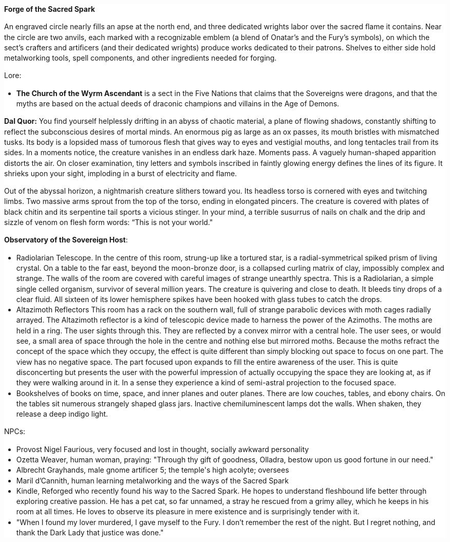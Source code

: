 **Forge of the Sacred Spark**

An engraved circle nearly ﬁlls an apse at the north end, and three dedicated wrights labor over the sacred ﬂame it contains. Near the circle are two anvils, each marked with a recognizable emblem (a blend of Onatar’s and the Fury’s symbols), on which the sect’s crafters and artiﬁcers (and their dedicated wrights) produce works dedicated to their patrons. Shelves to either side hold metalworking tools, spell components, and other ingredients needed for forging.

Lore:

- **The Church of the Wyrm Ascendant** is a sect in the Five Nations that claims that the Sovereigns were dragons, and that the myths are based on the actual deeds of draconic champions and villains in the Age of Demons.

**Dal Quor:** You find yourself helplessly drifting in an abyss of chaotic material, a plane of flowing shadows, constantly shifting to reflect the subconscious desires of mortal minds. An enormous pig as large as an ox passes, its mouth bristles with mismatched tusks. Its body is a lopsided mass of tumorous flesh that gives way to eyes and vestigial mouths, and long tentacles trail from its sides. In a moments notice, the creature vanishes in an endless dark haze. Moments pass. A vaguely human-shaped apparition distorts the air. On closer examination, tiny letters and symbols inscribed in faintly glowing energy defines the lines of its figure. It shrieks upon your sight, imploding in a burst of electricity and flame.

Out of the abyssal horizon, a nightmarish creature slithers toward you. Its headless torso is cornered with eyes and twitching limbs. Two massive arms sprout from the top of the torso, ending in elongated pincers. The creature is covered with plates of black chitin and its serpentine tail sports a vicious stinger. In your mind, a terrible susurrus of nails on chalk and the drip and sizzle of venom on flesh form words: “This is not your world."

**Observatory of the Sovereign Host**:

- Radiolarian Telescope. In the centre of this room, strung-up like a tortured star, is a radial-symmetrical spiked prism of living crystal. On a table to the far east, beyond the moon-bronze door, is a collapsed curling matrix of clay, impossibly complex and strange. The walls of the room are covered with careful images of strange unearthly spectra. This is a Radiolarian, a simple single celled organism, survivor of several million years. The creature is quivering and close to death. It bleeds tiny drops of a clear fluid. All sixteen of its lower hemisphere spikes have been hooked with glass tubes to catch the drops.
- Altazimoth Reflectors This room has a rack on the southern wall, full of strange parabolic devices with moth cages radially arrayed. The Altazimoth reflector is a kind of telescopic device made to harness the power of the Azimoths. The moths are held in a ring. The user sights through this. They are reflected by a convex mirror with a central hole. The user sees, or would see, a small area of space through the hole in the centre and nothing else but mirrored moths. Because the moths refract the concept of the space which they occupy, the effect is quite different than simply blocking out space to focus on one part. The view has no negative space. The part focused upon expands to fill the entire awareness of the user. This is quite disconcerting but presents the user with the powerful impression of actually occupying the space they are looking at, as if they were walking around in it. In a sense they experience a kind of semi-astral projection to the focused space.
- Bookshelves of books on time, space, and inner planes and outer planes. There are low couches, tables, and ebony chairs. On the tables sit numerous strangely shaped glass jars. Inactive chemiluminescent lamps dot the walls. When shaken, they release a deep indigo light.

NPCs:

- Provost Nigel Faurious, very focused and lost in thought, socially awkward personality
- Ozetta Weaver, human woman, praying: "Through thy gift of goodness, Olladra, bestow upon us good fortune in our need."
- Albrecht Grayhands, male gnome artificer 5; the temple's high acolyte; oversees
- Maril d’Cannith, human learning metalworking and the ways of the Sacred Spark
- Kindle, Reforged who recently found his way to the Sacred Spark. He hopes to understand fleshbound life better through exploring creative passion. He has a pet cat, so far unnamed, a stray he rescued from a grimy alley, which he keeps in his room at all times. He loves to observe its pleasure in mere existence and is surprisingly tender with it.
- "When I found my lover murdered, I gave myself to the Fury. I don’t remember the rest of the night. But I regret nothing, and thank the Dark Lady that justice was done."
